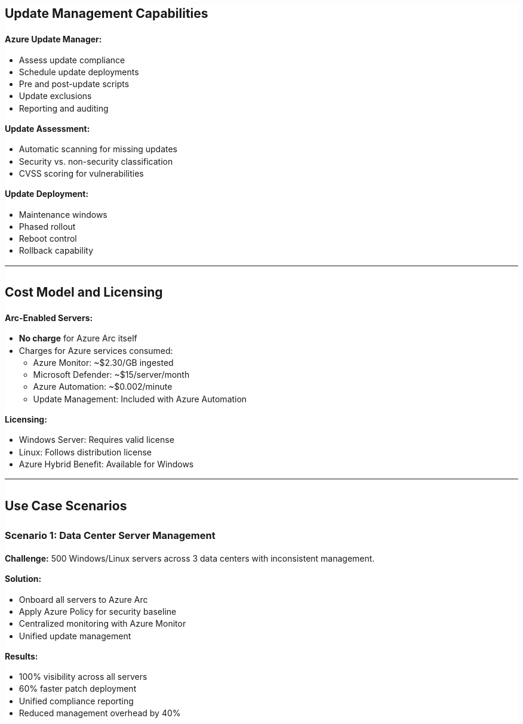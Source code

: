 
## Update Management Capabilities

**Azure Update Manager:**
- Assess update compliance
- Schedule update deployments
- Pre and post-update scripts
- Update exclusions
- Reporting and auditing

**Update Assessment:**
- Automatic scanning for missing updates
- Security vs. non-security classification
- CVSS scoring for vulnerabilities

**Update Deployment:**
- Maintenance windows
- Phased rollout
- Reboot control
- Rollback capability

---

## Cost Model and Licensing

**Arc-Enabled Servers:**
- **No charge** for Azure Arc itself
- Charges for Azure services consumed:
  - Azure Monitor: ~$2.30/GB ingested
  - Microsoft Defender: ~$15/server/month
  - Azure Automation: ~$0.002/minute
  - Update Management: Included with Azure Automation

**Licensing:**
- Windows Server: Requires valid license
- Linux: Follows distribution license
- Azure Hybrid Benefit: Available for Windows

---

## Use Case Scenarios

### Scenario 1: Data Center Server Management

**Challenge:** 500 Windows/Linux servers across 3 data centers with inconsistent management.

**Solution:**
- Onboard all servers to Azure Arc
- Apply Azure Policy for security baseline
- Centralized monitoring with Azure Monitor
- Unified update management

**Results:**
- 100% visibility across all servers
- 60% faster patch deployment
- Unified compliance reporting
- Reduced management overhead by 40%
